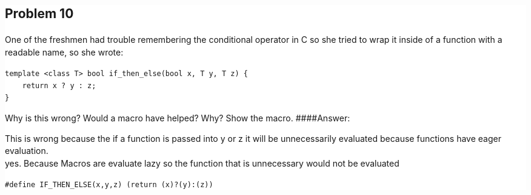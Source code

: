 




## Problem 10
One of the freshmen had trouble remembering the conditional operator in C so she tried to wrap it inside of a function with a readable name, so she wrote:

```
template <class T> bool if_then_else(bool x, T y, T z) {
    return x ? y : z;
}
```
Why is this wrong? Would a macro have helped? Why? Show the macro.
####Answer:

This is wrong because the if a function is passed into y or z it will be unnecessarily evaluated because functions have eager evaluation.  
yes. Because Macros are evaluate lazy so the function that is unnecessary would not be evaluated

```
#define IF_THEN_ELSE(x,y,z) (return (x)?(y):(z))
```

